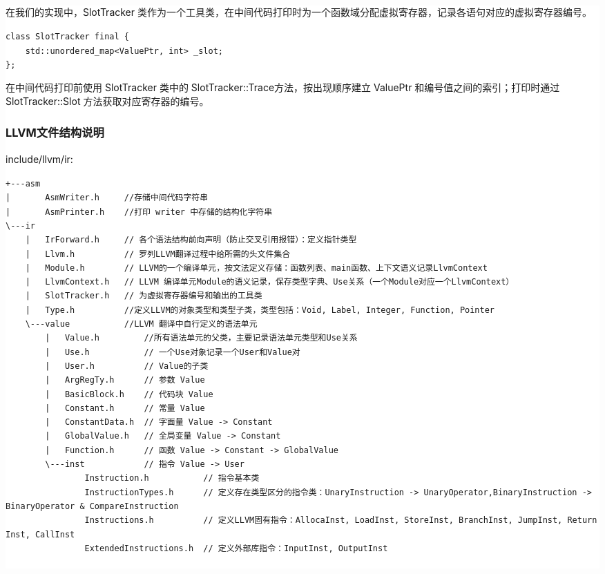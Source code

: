 在我们的实现中，SlotTracker 类作为一个工具类，在中间代码打印时为一个函数域分配虚拟寄存器，记录各语句对应的虚拟寄存器编号。

```
class SlotTracker final {
	std::unordered_map<ValuePtr, int> _slot;
};
```

在中间代码打印前使用 SlotTracker 类中的 SlotTracker::Trace方法，按出现顺序建立 ValuePtr 和编号值之间的索引；打印时通过 SlotTracker::Slot 方法获取对应寄存器的编号。

### LLVM文件结构说明

include/llvm/ir:

```
+---asm
|       AsmWriter.h     //存储中间代码字符串
|       AsmPrinter.h    //打印 writer 中存储的结构化字符串
\---ir
    |   IrForward.h     // 各个语法结构前向声明（防止交叉引用报错）：定义指针类型
    |   Llvm.h          // 罗列LLVM翻译过程中给所需的头文件集合
    |   Module.h        // LLVM的一个编译单元，按文法定义存储：函数列表、main函数、上下文语义记录LlvmContext
    |   LlvmContext.h   // LLVM 编译单元Module的语义记录，保存类型字典、Use关系（一个Module对应一个LlvmContext）
    |   SlotTracker.h   // 为虚拟寄存器编号和输出的工具类
    |   Type.h          //定义LLVM的对象类型和类型子类，类型包括：Void, Label, Integer, Function, Pointer
    \---value           //LLVM 翻译中自行定义的语法单元
        |   Value.h         //所有语法单元的父类，主要记录语法单元类型和Use关系
        |   Use.h           // 一个Use对象记录一个User和Value对
        |   User.h          // Value的子类
        |   ArgRegTy.h      // 参数 Value
        |   BasicBlock.h    // 代码块 Value
        |   Constant.h      // 常量 Value
        |   ConstantData.h  // 字面量 Value -> Constant
        |   GlobalValue.h   // 全局变量 Value -> Constant
        |   Function.h      // 函数 Value -> Constant -> GlobalValue
        \---inst            // 指令 Value -> User
                Instruction.h           // 指令基本类
                InstructionTypes.h      // 定义存在类型区分的指令类：UnaryInstruction -> UnaryOperator,BinaryInstruction -> BinaryOperator & CompareInstruction
                Instructions.h          // 定义LLVM固有指令：AllocaInst, LoadInst, StoreInst, BranchInst, JumpInst, ReturnInst, CallInst
                ExtendedInstructions.h  // 定义外部库指令：InputInst, OutputInst
                
```